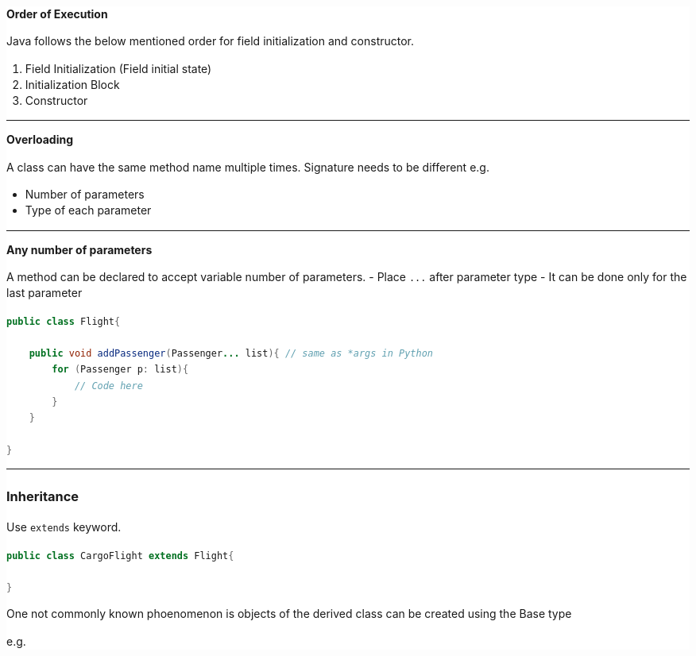 ```java
```

**Order of Execution**

Java follows the below mentioned order for field initialization and
constructor.

1.  Field Initialization (Field initial state)
2.  Initialization Block
3.  Constructor

------------------------------------------------------------------------

**Overloading**

A class can have the same method name multiple times. Signature needs to
be different e.g.

-   Number of parameters
-   Type of each parameter

------------------------------------------------------------------------

**Any number of parameters**

A method can be declared to accept variable number of parameters. -
Place `...` after parameter type - It can be done only for the last
parameter

```java
public class Flight{

    public void addPassenger(Passenger... list){ // same as *args in Python
        for (Passenger p: list){
            // Code here
        }
    }

}
```

------------------------------------------------------------------------

### Inheritance

Use `extends` keyword.

```java
public class CargoFlight extends Flight{

}
```

One not commonly known phoenomenon is objects of the derived class can
be created using the Base type

e.g.
